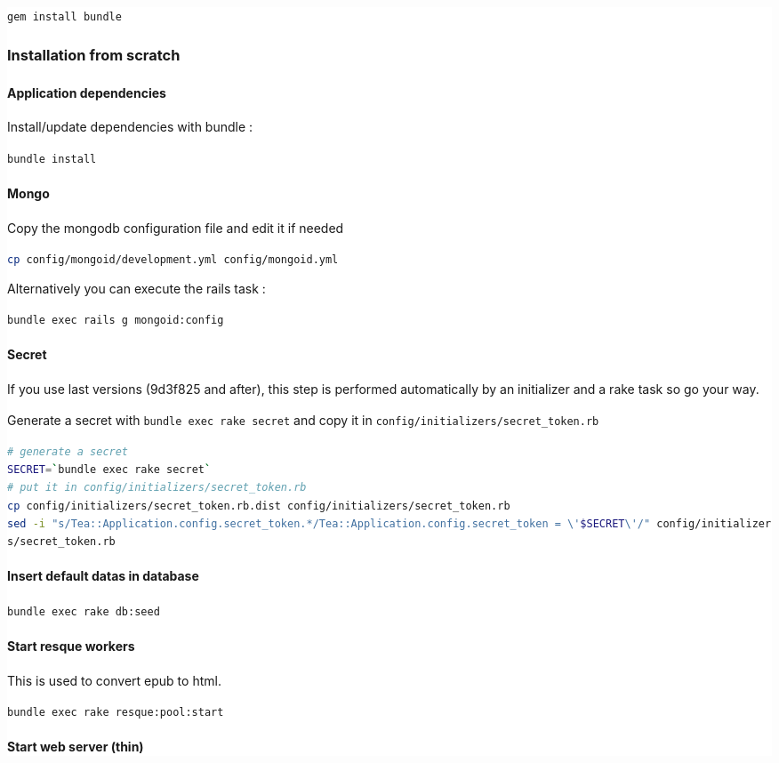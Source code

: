 ```sh
gem install bundle
```

### Installation from scratch

#### Application dependencies

Install/update dependencies with bundle :

```sh
bundle install
```

#### Mongo

Copy the mongodb configuration file and edit it if needed

```sh
cp config/mongoid/development.yml config/mongoid.yml
```

Alternatively you can execute the rails task :

```sh
bundle exec rails g mongoid:config
```

#### Secret

If you use last versions (9d3f825 and after), this step is performed automatically by an initializer and a rake task so go your way.

Generate a secret with `bundle exec rake secret` and copy it in `config/initializers/secret_token.rb`

```sh
# generate a secret
SECRET=`bundle exec rake secret`
# put it in config/initializers/secret_token.rb
cp config/initializers/secret_token.rb.dist config/initializers/secret_token.rb
sed -i "s/Tea::Application.config.secret_token.*/Tea::Application.config.secret_token = \'$SECRET\'/" config/initializers/secret_token.rb
```

#### Insert default datas in database

```sh
bundle exec rake db:seed
```

#### Start resque workers

This is used to convert epub to html.

```sh
bundle exec rake resque:pool:start
```

#### Start web server (thin)
